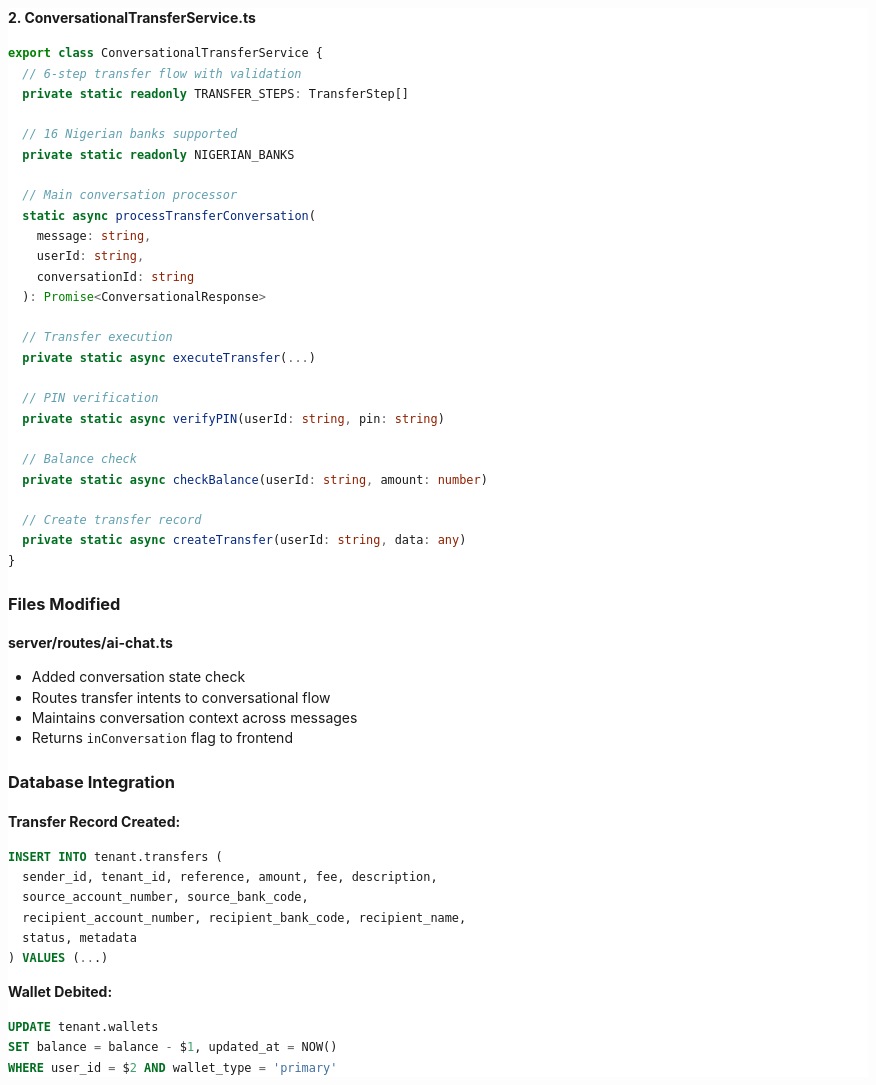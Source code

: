 **2. ConversationalTransferService.ts**
```typescript
export class ConversationalTransferService {
  // 6-step transfer flow with validation
  private static readonly TRANSFER_STEPS: TransferStep[]

  // 16 Nigerian banks supported
  private static readonly NIGERIAN_BANKS

  // Main conversation processor
  static async processTransferConversation(
    message: string,
    userId: string,
    conversationId: string
  ): Promise<ConversationalResponse>

  // Transfer execution
  private static async executeTransfer(...)

  // PIN verification
  private static async verifyPIN(userId: string, pin: string)

  // Balance check
  private static async checkBalance(userId: string, amount: number)

  // Create transfer record
  private static async createTransfer(userId: string, data: any)
}
```

### Files Modified

**server/routes/ai-chat.ts**
- Added conversation state check
- Routes transfer intents to conversational flow
- Maintains conversation context across messages
- Returns `inConversation` flag to frontend

### Database Integration

**Transfer Record Created:**
```sql
INSERT INTO tenant.transfers (
  sender_id, tenant_id, reference, amount, fee, description,
  source_account_number, source_bank_code,
  recipient_account_number, recipient_bank_code, recipient_name,
  status, metadata
) VALUES (...)
```

**Wallet Debited:**
```sql
UPDATE tenant.wallets
SET balance = balance - $1, updated_at = NOW()
WHERE user_id = $2 AND wallet_type = 'primary'
```
